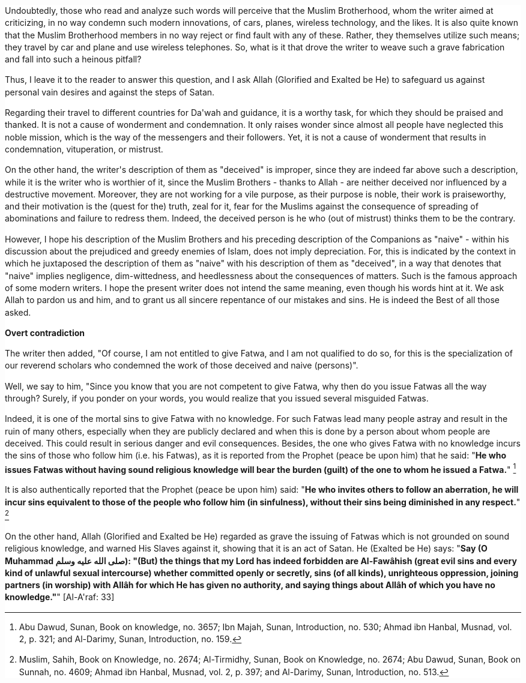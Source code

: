 Undoubtedly, those who read and analyze such words will perceive that the Muslim Brotherhood, whom the writer aimed at criticizing, in no way condemn such modern innovations, of cars, planes, wireless technology, and the likes. It is also quite known that the Muslim Brotherhood members in no way reject or find fault with any of these. Rather, they themselves utilize such means; they travel by car and plane and use wireless telephones. So, what is it that drove the writer to weave such a grave fabrication and fall into such a heinous pitfall?

Thus, I leave it to the reader to answer this question, and I ask Allah (Glorified and Exalted be He) to safeguard us against personal vain desires and against the steps of Satan.

Regarding their travel to different countries for Da'wah and guidance, it is a worthy task, for which they should be praised and thanked. It is not a cause of wonderment and condemnation. It only raises wonder since almost all people have neglected this noble mission, which is the way of the messengers and their followers. Yet, it is not a cause of wonderment that results in condemnation, vituperation, or mistrust.

On the other hand, the writer's description of them as "deceived" is improper, since they are indeed far above such a description, while it is the writer who is worthier of it, since the Muslim Brothers - thanks to Allah - are neither deceived nor influenced by a destructive movement. Moreover, they are not working for a vile purpose, as their purpose is noble, their work is praiseworthy, and their motivation is the (quest for the) truth, zeal for it, fear for the Muslims against the consequence of spreading of abominations and failure to redress them. Indeed, the deceived person is he who (out of mistrust) thinks them to be the contrary.

However, I hope his description of the Muslim Brothers and his preceding description of the Companions as "naive" - within his discussion about the prejudiced and greedy enemies of Islam, does not imply depreciation. For, this is indicated by the context in which he juxtaposed the description of them as "naive" with his description of them as "deceived", in a way that denotes that "naive" implies negligence, dim-wittedness, and heedlessness about the consequences of matters. Such is the famous approach of some modern writers. I hope the present writer does not intend the same meaning, even though his words hint at it. We ask Allah to pardon us and him, and to grant us all sincere repentance of our mistakes and sins. He is indeed the Best of all those asked.

**Overt contradiction**

The writer then added, "Of course, I am not entitled to give Fatwa, and I am not qualified to do so, for this is the specialization of our reverend scholars who condemned the work of those deceived and naive (persons)".

Well, we say to him, "Since you know that you are not competent to give Fatwa, why then do you issue Fatwas all the way through? Surely, if you ponder on your words, you would realize that you issued several misguided Fatwas.

Indeed, it is one of the mortal sins to give Fatwa with no knowledge. For such Fatwas lead many people astray and result in the ruin of many others, especially when they are publicly declared and when this is done by a person about whom people are deceived. This could result in serious danger and evil consequences. Besides, the one who gives Fatwa with no knowledge incurs the sins of those who follow him (i.e. his Fatwas), as it is reported from the Prophet (peace be upon him) that he said: "**He who issues Fatwas without having sound religious knowledge will bear the burden (guilt) of the one to whom he issued a Fatwa.**" [^11]

It is also authentically reported that the Prophet (peace be upon him) said: "**He who invites others to follow an aberration, he will incur sins equivalent to those of the people who follow him (in sinfulness), without their sins being diminished in any respect.**" [^12]

On the other hand, Allah (Glorified and Exalted be He) regarded as grave the issuing of Fatwas which is not grounded on sound religious knowledge, and warned His Slaves against it, showing that it is an act of Satan. He (Exalted be He) says: "**Say (O Muhammad صلى الله عليه وسلم): "(But) the things that my Lord has indeed forbidden are Al-Fawâhish (great evil sins and every kind of unlawful sexual intercourse) whether committed openly or secretly, sins (of all kinds), unrighteous oppression, joining partners (in worship) with Allâh for which He has given no authority, and saying things about Allâh of which you have no knowledge."**" [Al-A'raf: 33]


[^1]: Al-Tirmidhy, Sunan, Book on Tafsir, no. 3047; Abu Dawud, Sunan, Book on battles, no. 4336; and Ibn Majah, Sunan, Book on trials, no. 4006.
[^2]: Al-Tirmidhy, Sunan, Book on Tafsir, no. 3047; Abu Dawud, Sunan, Book on battles, no. 4336; and Ibn Majah, Sunan, Book on trials, no. 4006.
[^3]: Al-Bukhari, Sahih, Book on Adhan, no. 644; Muslim, Sahih, Book on Masjids and places for Book on Salah, no. 651; Al-Tirmidhy, Sunan, Book on Salah, no. 217; Al-Nasa'i, Sunan, Book on Imamate no. 848; Abu Dawud, Sunan, Book on Salah, no. 548; Ibn Majah, Sunan, Book on Masjids and congregations, no. 791; Ahmad ibn Hanbal, Musnad, vol. 2, p. 537; Malik, Al-Muwatta, Book on call to Prayer, no. 292; and Al-Darimy, Sunan, Book on Salah, no. 1274.
[^4]: Al-Bukhari, Sahih, Book on Adhan, no. 644; Muslim, Sahih, Book on Masjids and places for on Salah, no. 651; Al-Tirmidhy, Sunan, Book on Salah, no. 217; Al-Nasa'i, Sunan, Book on Imamate, no. 848; Abu Dawud, Sunan, Book on Salah, no. 548; Ibn Majah, Sunan, Book on Masjids and congregations, no. 791; Ahmad ibn Hanbal, Musnad, vol. 2, p. 367; Malik, Al-Muwatta, Book on call to Prayer, no. 292; and Al-Darimy, Sunan, Book on Salah, no. 1212.
[^5]: Muslim, Sahih, Book on faith, no. 50; and Ahmad ibn Hanbal, Musnad, vol. 1, p. 458.
[^6]: Muslim, Sahih, Book on faith, no. 49; Al-Tirmidhy, Sunan, Book on trials, no. 2172; Al-Nasa'i, Sunan, Book on faith and its laws, no. 5008; Abu Dawud, Sunan, Book on Salah, no. 1140; Ibn Majah, Sunan, Book on performing Prayer and its Sunan, no. 1275; and Ahmad ibn Hanbal, Musnad, vol. 3, p. 10.
[^7]: Muslim, Sahih, Book on Knowledge, no. 2674; Al-Tirmidhy, Sunan, Book on Knowledge, no. 2674; Abu Dawud, Sunan, Book on Sunnah, no. 4609; Ahmad ibn Hanbal, Musnad, vol. 2, p. 397; and Al-Darimy, Sunan, Introduction, no. 513.
[^8]: Al-Bukhari, Sahih, Book on marriage, no. 5144; Muslim, Sahih, righteousness, upholding ties of kinship, and good manners, no. 2563; Al-Tirmidhy, Sunan, Book on righteousness and upholding ties of kinship, no. 1988; Ahmad Ibn Hanbal, Musnad, vol. 2, p. 465; and Malik, Al-Muwatta, Book on miscellaneous matters, no. 1684.
[^9]: Al-Bukhari, Sahih, Book on Prophets, no. 3461; Al-Tirmidhy, Sunan, Book on knowledge, no. 2669; Ahmad ibn Hanbal, Musnad, vol. 2, p. 159; and Al-Darimy, Sunan, Introduction, no. 542.
[^10]: Al-Bukhari [Fath-ul-Bari], no. 6045; Muslim, no. 61; and Abu Dawud, no. 4687.
[^11]: Abu Dawud, Sunan, Book on knowledge, no. 3657; Ibn Majah, Sunan, Introduction, no. 530; Ahmad ibn Hanbal, Musnad, vol. 2, p. 321; and Al-Darimy, Sunan, Introduction, no. 159.
[^12]: Muslim, Sahih, Book on Knowledge, no. 2674; Al-Tirmidhy, Sunan, Book on Knowledge, no. 2674; Abu Dawud, Sunan, Book on Sunnah, no. 4609; Ahmad ibn Hanbal, Musnad, vol. 2, p. 397; and Al-Darimy, Sunan, Introduction, no. 513.
[^13]: Al-Bukhari, Sahih, Book on Salah, no. 434; Muslim, Sahih, Book on Masjids and places for Salah, no. 528; Al-Nasa'i, Sunan, Book on Masjids, no. 704; and Ahmad ibn Hanbal, Musnad, vol. 6, p. 51.
[^14]: Al-Bukhari, Sahih, Book on clothing, no. 5950; Muslim, Sahih, Book on clothing and adornment, no. 2109; Al-Nasa'i, Sunan, Book on adornment, no. 5364; and Ahmad ibn Hanbal, Musnad, vol. 1, p. 375.
[^15]: Al-Bukhari, Sahih, Book on transactions, no. 2105; Muslim, Sahih, Book on clothing and adornment, no. 2107; Ahmad ibn Hanbal, Musnad, vol. 6, p. 246; and Malik, Al-Muwatta, Book on miscellaneous matters, no. 1803.
[^16]: Al-Bukhari, Sahih, Book on marriage, no. 5181; Muslim, Sahih, Book on clothing and adornment, no. 2107; Ahmad ibn Hanbal, Musnad, vol. 6, p. 246; and Malik, Al-Muwatta, Book on miscellaneous matters, no. 1803.
[^18]: Al-Bukhari, Sahih, Book on the beginning of creation, no. 3226; Muslim, Sahih, Book on clothing and adornment, no. 2106; Al-Tirmidhy, Sunan, Book on clothing, no. 1750; Al-Nasa'i, Sunan, Book on adornment, no. 5350; Abu Dawud, Sunan, Book on clothing, no. 4155; Ibn Majah, Sunan, Book on clothing, no. 3653; Ahmad ibn Hanbal, Musnad, vol. 4, p. 29; and Malik, Al-Muwatta, Book on miscellaneous matters, no. 1802.
[^19]: Muslim, Sahih, Book on funerals, no. 969; Al-Tirmidhy, Sunan, Book on funerals, no. 1049; Al-Nasa'i, Sunan, Book on funerals, no. 2031; Abu Dawud, Sunan, Book on funerals, no. 3218; and Ahmad ibn Hanbal, Musnad, vol. 1, p. 87
[^20]: Ahmad ibn Hanbal, Musnad, vol. 1, p. 87.
[^21]: Muslim, Sahih, Book on funerals, no. 969; Al-Tirmidhy, Sunan, Book on funerals, no. 1049; Al-Nasa'i, Sunan, Book on funerals, no. 2031; Abu Dawud, Sunan, Book on funerals, no. 3218; and Ahmad ibn Hanbal, Musnad, vol. 1, p. 96